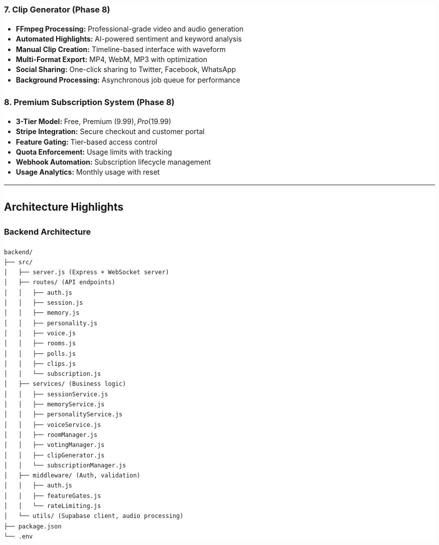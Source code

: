 ### 7. Clip Generator (Phase 8)
- **FFmpeg Processing:** Professional-grade video and audio generation
- **Automated Highlights:** AI-powered sentiment and keyword analysis
- **Manual Clip Creation:** Timeline-based interface with waveform
- **Multi-Format Export:** MP4, WebM, MP3 with optimization
- **Social Sharing:** One-click sharing to Twitter, Facebook, WhatsApp
- **Background Processing:** Asynchronous job queue for performance

### 8. Premium Subscription System (Phase 8)
- **3-Tier Model:** Free, Premium ($9.99), Pro ($19.99)
- **Stripe Integration:** Secure checkout and customer portal
- **Feature Gating:** Tier-based access control
- **Quota Enforcement:** Usage limits with tracking
- **Webhook Automation:** Subscription lifecycle management
- **Usage Analytics:** Monthly usage with reset

---

## Architecture Highlights

### Backend Architecture
```
backend/
├── src/
│   ├── server.js (Express + WebSocket server)
│   ├── routes/ (API endpoints)
│   │   ├── auth.js
│   │   ├── session.js
│   │   ├── memory.js
│   │   ├── personality.js
│   │   ├── voice.js
│   │   ├── rooms.js
│   │   ├── polls.js
│   │   ├── clips.js
│   │   └── subscription.js
│   ├── services/ (Business logic)
│   │   ├── sessionService.js
│   │   ├── memoryService.js
│   │   ├── personalityService.js
│   │   ├── voiceService.js
│   │   ├── roomManager.js
│   │   ├── votingManager.js
│   │   ├── clipGenerator.js
│   │   └── subscriptionManager.js
│   ├── middleware/ (Auth, validation)
│   │   ├── auth.js
│   │   ├── featureGates.js
│   │   └── rateLimiting.js
│   └── utils/ (Supabase client, audio processing)
├── package.json
└── .env
```
